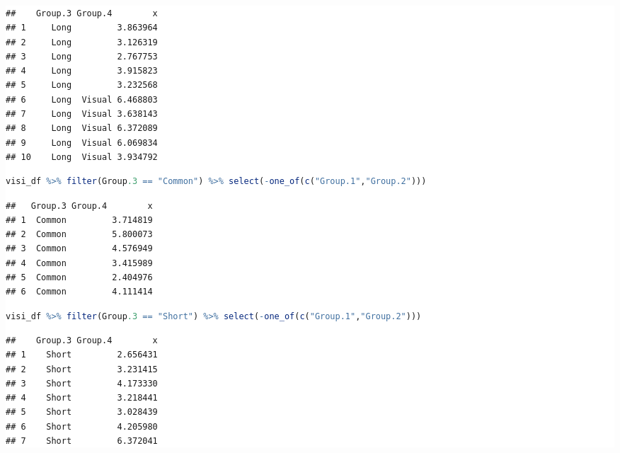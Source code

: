     ##    Group.3 Group.4        x
    ## 1     Long         3.863964
    ## 2     Long         3.126319
    ## 3     Long         2.767753
    ## 4     Long         3.915823
    ## 5     Long         3.232568
    ## 6     Long  Visual 6.468803
    ## 7     Long  Visual 3.638143
    ## 8     Long  Visual 6.372089
    ## 9     Long  Visual 6.069834
    ## 10    Long  Visual 3.934792

``` r
visi_df %>% filter(Group.3 == "Common") %>% select(-one_of(c("Group.1","Group.2")))
```

    ##   Group.3 Group.4        x
    ## 1  Common         3.714819
    ## 2  Common         5.800073
    ## 3  Common         4.576949
    ## 4  Common         3.415989
    ## 5  Common         2.404976
    ## 6  Common         4.111414

``` r
visi_df %>% filter(Group.3 == "Short") %>% select(-one_of(c("Group.1","Group.2")))
```

    ##    Group.3 Group.4        x
    ## 1    Short         2.656431
    ## 2    Short         3.231415
    ## 3    Short         4.173330
    ## 4    Short         3.218441
    ## 5    Short         3.028439
    ## 6    Short         4.205980
    ## 7    Short         6.372041